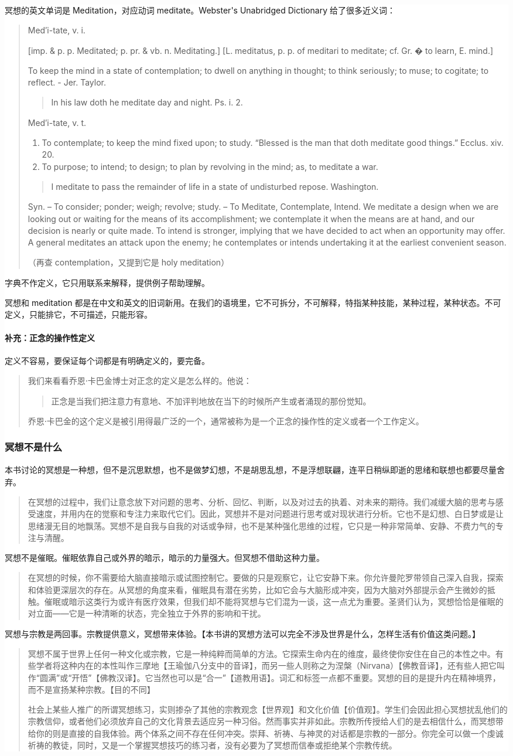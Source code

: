 冥想的英文单词是 Meditation，对应动词 meditate。Webster's Unabridged Dictionary 给了很多近义词：

>   Med′i-tate, v. i. 
>
>   [imp. & p. p. Meditated; p. pr. & vb. n. Meditating.] 
>   [L. meditatus, p. p. of meditari to meditate; cf. Gr. � to learn, E. mind.] 
>
>   To keep the mind in a state of contemplation; to dwell on anything in thought; to think seriously; to muse; to cogitate; to reflect. - Jer. Taylor.
>
>   > In his law doth he meditate day and night. Ps. i. 2.
>
>   Med′i-tate, v. t. 
>   1. To contemplate; to keep the mind fixed upon; to study. “Blessed is the man that doth meditate good things.” Ecclus. xiv. 20.
>   2. To purpose; to intend; to design; to plan by revolving in the mind; as, to meditate a war.
>   > I meditate to pass the remainder of life in a state of undisturbed repose. Washington.
>
>   Syn. – To consider; ponder; weigh; revolve; study. – To Meditate, Contemplate, Intend. 
>   We meditate a design when we are looking out or waiting for the means of its accomplishment; we contemplate it when the means are at hand, and our decision is nearly or quite made. To intend is stronger, implying that we have decided to act when an opportunity may offer. A general meditates an attack upon the enemy; he contemplates or intends undertaking it at the earliest convenient season.
>
>   （再查 contemplation，又提到它是 holy meditation）

字典不作定义，它只用联系来解释，提供例子帮助理解。

冥想和 meditation 都是在中文和英文的旧词新用。在我们的语境里，它不可拆分，不可解释，特指某种技能，某种过程，某种状态。不可定义，只能排它，不可描述，只能形容。

#### 补充：正念的操作性定义

定义不容易，要保证每个词都是有明确定义的，要完备。

>   我们来看看乔恩·卡巴金博士对正念的定义是怎么样的。他说：
>
>   > 正念是当我们把注意力有意地、不加评判地放在当下的时候所产生或者涌现的那份觉知。
>
>   乔恩·卡巴金的这个定义是被引用得最广泛的一个，通常被称为是一个正念的操作性的定义或者一个工作定义。

### 冥想不是什么

本书讨论的冥想是一种想，但不是沉思默想，也不是做梦幻想，不是胡思乱想，不是浮想联翩，连平日稍纵即逝的思绪和联想也都要尽量舍弃。

>   在冥想的过程中，我们让意念放下对问题的思考、分析、回忆、判断，以及对过去的执着、对未来的期待。我们减缓大脑的思考与感受速度，并用内在的觉察和专注力来取代它们。因此，冥想并不是对问题进行思考或对现状进行分析。它也不是幻想、白日梦或是让思绪漫无目的地飘荡。冥想不是自我与自我的对话或争辩，也不是某种强化思维的过程，它只是一种非常简单、安静、不费力气的专注与清醒。

冥想不是催眠。催眠依靠自己或外界的暗示，暗示的力量强大。但冥想不借助这种力量。

>   在冥想的时候，你不需要给大脑直接暗示或试图控制它。要做的只是观察它，让它安静下来。你允许曼陀罗带领自己深入自我，探索和体验更深层次的存在。从冥想的角度来看，催眠具有潜在劣势，比如它会与大脑形成冲突，因为大脑对外部提示会产生微妙的抵触。催眠或暗示这类行为或许有医疗效果，但我们却不能将冥想与它们混为一谈，这一点尤为重要。圣贤们认为，冥想恰恰是催眠的对立面——它是一种清晰的状态，完全独立于外界的影响和干扰。

冥想与宗教是两回事。宗教提供意义，冥想带来体验。【本书讲的冥想方法可以完全不涉及世界是什么，怎样生活有价值这类问题。】

>   冥想不属于世界上任何一种文化或宗教，它是一种纯粹而简单的方法。它探索生命内在的维度，最终使你安住在自己的本性之中。有些学者将这种内在的本性叫作三摩地【王瑜伽八分支中的音译】，而另一些人则称之为涅槃（Nirvana）【佛教音译】，还有些人把它叫作“圆满”或“开悟”【佛教汉译】。它当然也可以是“合一”【道教用语】。词汇和标签一点都不重要。冥想的目的是提升内在精神境界，而不是宣扬某种宗教。【目的不同】
>
>   社会上某些人推广的所谓冥想练习，实则掺杂了其他的宗教观念【世界观】和文化价值【价值观】。学生们会因此担心冥想扰乱他们的宗教信仰，或者他们必须放弃自己的文化背景去适应另一种习俗。然而事实并非如此。宗教所传授给人们的是去相信什么，而冥想带给你的则是直接的自我体验。两个体系之间不存在任何冲突。崇拜、祈祷、与神灵的对话都是宗教的一部分。你完全可以做一个虔诚祈祷的教徒，同时，又是一个掌握冥想技巧的练习者，没有必要为了冥想而信奉或拒绝某个宗教传统。
